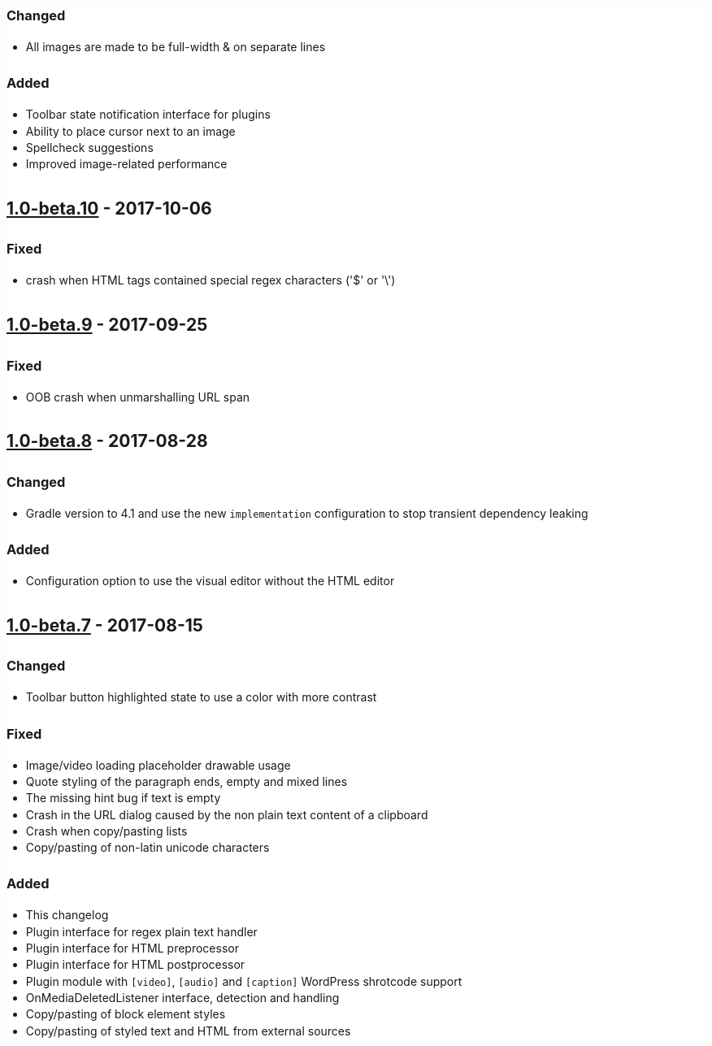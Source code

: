 ### Changed
- All images are made to be full-width & on separate lines

### Added
- Toolbar state notification interface for plugins
- Ability to place cursor next to an image
- Spellcheck suggestions
- Improved image-related performance

## [1.0-beta.10](https://github.com/wordpress-mobile/AztecEditor-Android/releases/tag/v1.0-beta.10) - 2017-10-06
### Fixed
- crash when HTML tags contained special regex characters ('$' or '\\')

## [1.0-beta.9](https://github.com/wordpress-mobile/AztecEditor-Android/releases/tag/v1.0-beta.9) - 2017-09-25
### Fixed
- OOB crash when unmarshalling URL span

## [1.0-beta.8](https://github.com/wordpress-mobile/AztecEditor-Android/releases/tag/v1.0-beta.8) - 2017-08-28
### Changed
- Gradle version to 4.1 and use the new `implementation` configuration to stop transient dependency leaking

### Added
- Configuration option to use the visual editor without the HTML editor

## [1.0-beta.7](https://github.com/wordpress-mobile/AztecEditor-Android/releases/tag/v1.0-beta.7) - 2017-08-15
### Changed
- Toolbar button highlighted state to use a color with more contrast

### Fixed
- Image/video loading placeholder drawable usage
- Quote styling of the paragraph ends, empty and mixed lines
- The missing hint bug if text is empty
- Crash in the URL dialog caused by the non plain text content of a clipboard
- Crash when copy/pasting lists
- Copy/pasting of non-latin unicode characters

### Added
- This changelog
- Plugin interface for regex plain text handler
- Plugin interface for HTML preprocessor
- Plugin interface for HTML postprocessor
- Plugin module with `[video]`, `[audio]` and `[caption]` WordPress shrotcode support
- OnMediaDeletedListener interface, detection and handling
- Copy/pasting of block element styles
- Copy/pasting of styled text and HTML from external sources
